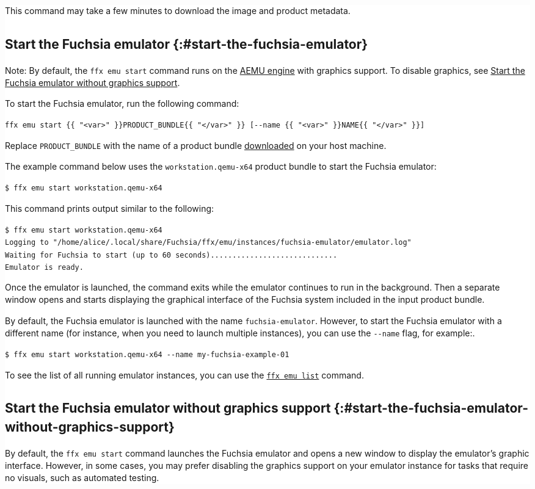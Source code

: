 This command may take a few minutes to download the image and product metadata.

## Start the Fuchsia emulator {:#start-the-fuchsia-emulator}

Note: By default, the `ffx emu start` command runs on the
[AEMU engine](#qemu-and-aemu) with graphics support. To disable graphics,
see [Start the Fuchsia emulator without graphics
support](#start-the-fuchsia-emulator-without-graphics-support).

To start the Fuchsia emulator, run the following command:

```posix-terminal
ffx emu start {{ "<var>" }}PRODUCT_BUNDLE{{ "</var>" }} [--name {{ "<var>" }}NAME{{ "</var>" }}]

```

Replace `PRODUCT_BUNDLE` with the name of a product bundle
[downloaded](#download-a-product-bundle) on your host machine.

The example command below uses the `workstation.qemu-x64` product bundle to
start the Fuchsia emulator:

```none {:.devsite-disable-click-to-copy}
$ ffx emu start workstation.qemu-x64
```

This command prints output similar to the following:

```none {:.devsite-disable-click-to-copy}
$ ffx emu start workstation.qemu-x64
Logging to "/home/alice/.local/share/Fuchsia/ffx/emu/instances/fuchsia-emulator/emulator.log"
Waiting for Fuchsia to start (up to 60 seconds).............................
Emulator is ready.
```

Once the emulator is launched, the command exits while the emulator continues to
run in the background. Then a separate window opens and starts displaying the
graphical interface of the Fuchsia system included in the input product bundle.

By default, the Fuchsia emulator is launched with the name `fuchsia-emulator`.
However, to start the Fuchsia emulator with a different name (for instance, when
you need to launch multiple instances), you can use the `--name` flag, for
example:.

```none {:.devsite-disable-click-to-copy}
$ ffx emu start workstation.qemu-x64 --name my-fuchsia-example-01
```

To see the list of all running emulator instances, you can use the
[`ffx emu list`](#list-running-emulator-instances) command.

## Start the Fuchsia emulator without graphics support {:#start-the-fuchsia-emulator-without-graphics-support}

By default, the `ffx emu start` command launches the Fuchsia emulator and opens a
new window to display the emulator’s graphic interface. However, in some cases,
you may prefer disabling the graphics support on your emulator instance for
tasks that require no visuals, such as automated testing.


[ffx-emu]: https://fuchsia.dev/reference/tools/sdk/ffx#emu
[qemu]: https://www.qemu.org/
[aemu]: https://developer.android.com/studio/run/emulator
[tun-tap]: https://en.wikipedia.org/wiki/TUN/TAP
[slirp]: https://en.wikipedia.org/wiki/Slirp
[qemu-monitor]: https://www.qemu.org/docs/master/system/monitor.html